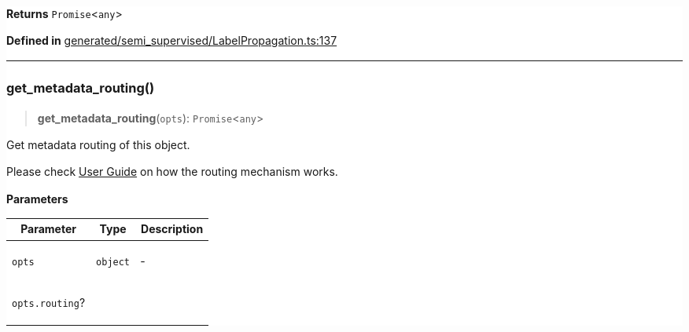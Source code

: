 </td>
</tr>
</tbody>
</table>

**Returns** `Promise`\<`any`\>

**Defined in** [generated/semi\_supervised/LabelPropagation.ts:137](https://github.com/transitive-bullshit/scikit-learn-ts/blob/d136d90c5cb653f22204ec450ae61706606a5b96/packages/sklearn/src/generated/semi_supervised/LabelPropagation.ts#L137)

***

### get\_metadata\_routing()

> **get\_metadata\_routing**(`opts`): `Promise`\<`any`\>

Get metadata routing of this object.

Please check [User Guide](https://scikit-learn.org/stable/modules/generated/../../metadata_routing.html#metadata-routing) on how the routing mechanism works.

**Parameters**

<table>
<thead>
<tr>
<th>Parameter</th>
<th>Type</th>
<th>Description</th>
</tr>
</thead>
<tbody>
<tr>
<td>

`opts`

</td>
<td>

`object`

</td>
<td>

&hyphen;

</td>
</tr>
<tr>
<td>

`opts.routing`?

</td>
<td>
